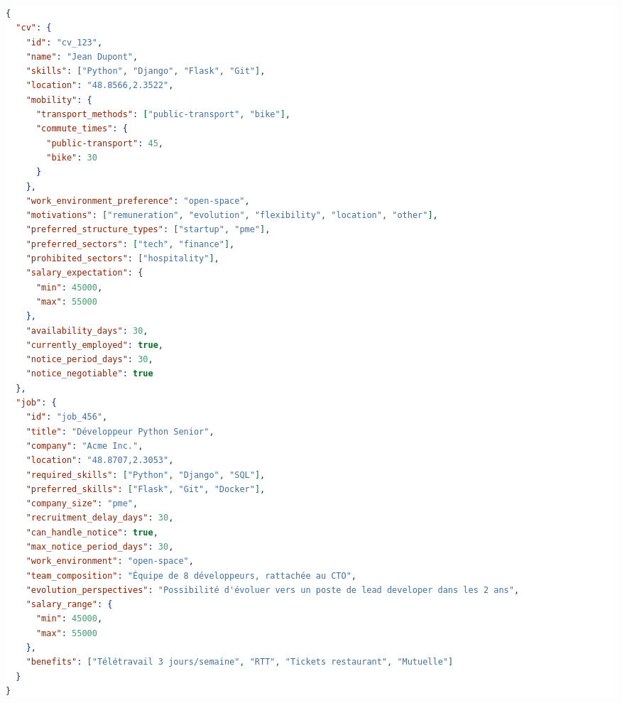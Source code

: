```json
{
  "cv": {
    "id": "cv_123",
    "name": "Jean Dupont",
    "skills": ["Python", "Django", "Flask", "Git"],
    "location": "48.8566,2.3522",
    "mobility": {
      "transport_methods": ["public-transport", "bike"],
      "commute_times": {
        "public-transport": 45,
        "bike": 30
      }
    },
    "work_environment_preference": "open-space",
    "motivations": ["remuneration", "evolution", "flexibility", "location", "other"],
    "preferred_structure_types": ["startup", "pme"],
    "preferred_sectors": ["tech", "finance"],
    "prohibited_sectors": ["hospitality"],
    "salary_expectation": {
      "min": 45000,
      "max": 55000
    },
    "availability_days": 30,
    "currently_employed": true,
    "notice_period_days": 30,
    "notice_negotiable": true
  },
  "job": {
    "id": "job_456",
    "title": "Développeur Python Senior",
    "company": "Acme Inc.",
    "location": "48.8707,2.3053",
    "required_skills": ["Python", "Django", "SQL"],
    "preferred_skills": ["Flask", "Git", "Docker"],
    "company_size": "pme",
    "recruitment_delay_days": 30,
    "can_handle_notice": true,
    "max_notice_period_days": 30,
    "work_environment": "open-space",
    "team_composition": "Équipe de 8 développeurs, rattachée au CTO",
    "evolution_perspectives": "Possibilité d'évoluer vers un poste de lead developer dans les 2 ans",
    "salary_range": {
      "min": 45000,
      "max": 55000
    },
    "benefits": ["Télétravail 3 jours/semaine", "RTT", "Tickets restaurant", "Mutuelle"]
  }
}
```
